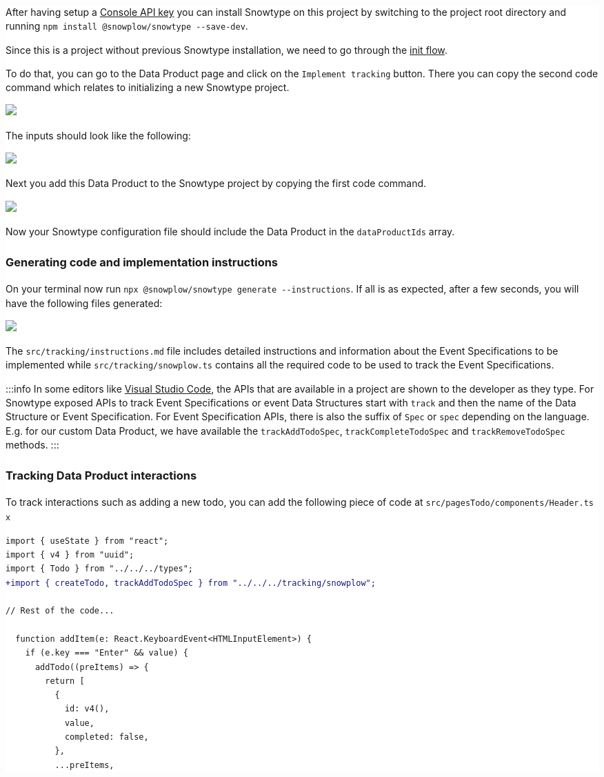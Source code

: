 After having setup a [Console API key](https://docs.snowplow.io/docs/data-product-studio/snowtype/using-the-cli/#authenticating-with-the-console) you can install Snowtype on this project by switching to the project root directory and running `npm install @snowplow/snowtype --save-dev`.

Since this is a project without previous Snowtype installation, we need to go through the [init flow](https://docs.snowplow.io/docs/data-product-studio/snowtype/using-the-cli/#initializing-snowtype-for-your-project).

To do that, you can go to the Data Product page and click on the `Implement tracking` button. There you can copy the second code command which relates to initializing a new Snowtype project.

![](./images/sntp-init.png)

The inputs should look like the following:

![](./images/sntp-init-inputs.png)

Next you add this Data Product to the Snowtype project by copying the first code command.

![](./images/sntp-patch.png)

Now your Snowtype configuration file should include the Data Product in the `dataProductIds` array.

### Generating code and implementation instructions

On your terminal now run `npx @snowplow/snowtype generate --instructions`. If all is as expected, after a few seconds, you will have the following files generated:

![](./images/fs.png)

The `src/tracking/instructions.md` file includes detailed instructions and information about the Event Specifications to be implemented while `src/tracking/snowplow.ts` contains all the required code to be used to track the Event Specifications.

:::info
In some editors like [Visual Studio Code](https://code.visualstudio.com/), the APIs that are available in a project are shown to the developer as they type. For Snowtype exposed APIs to track Event Specifications or event Data Structures start with `track` and then the name of the Data Structure or Event Specification. For Event Specification APIs, there is also the suffix of `Spec` or `spec` depending on the language.
E.g. for our custom Data Product, we have available the `trackAddTodoSpec`, `trackCompleteTodoSpec` and `trackRemoveTodoSpec` methods.
:::

### Tracking Data Product interactions

To track interactions such as adding a new todo, you can add the following piece of code at `src/pagesTodo/components/Header.tsx`

```diff
import { useState } from "react";
import { v4 } from "uuid";
import { Todo } from "../../../types";
+import { createTodo, trackAddTodoSpec } from "../../../tracking/snowplow";

// Rest of the code...

  function addItem(e: React.KeyboardEvent<HTMLInputElement>) {
    if (e.key === "Enter" && value) {
      addTodo((preItems) => {
        return [
          {
            id: v4(),
            value,
            completed: false,
          },
          ...preItems,
```
